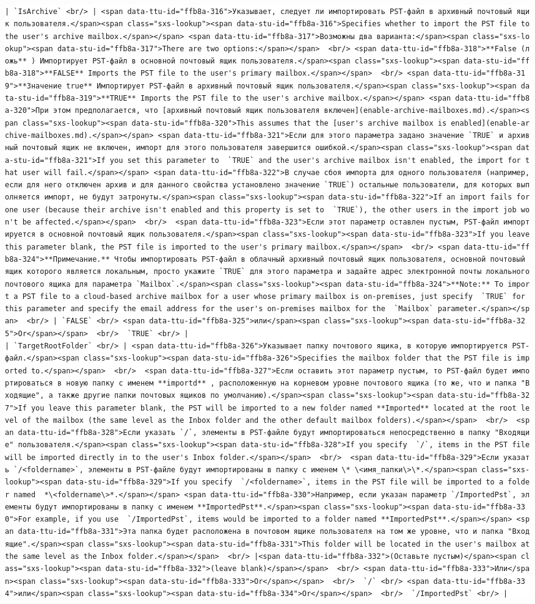     | `IsArchive` <br/> | <span data-ttu-id="ffb8a-316">Указывает, следует ли импортировать PST-файл в архивный почтовый ящик пользователя.</span><span class="sxs-lookup"><span data-stu-id="ffb8a-316">Specifies whether to import the PST file to the user's archive mailbox.</span></span> <span data-ttu-id="ffb8a-317">Возможны два варианта:</span><span class="sxs-lookup"><span data-stu-id="ffb8a-317">There are two options:</span></span>  <br/> <span data-ttu-id="ffb8a-318">**False (ложь** ) Импортирует PST-файл в основной почтовый ящик пользователя.</span><span class="sxs-lookup"><span data-stu-id="ffb8a-318">**FALSE** Imports the PST file to the user's primary mailbox.</span></span>  <br/> <span data-ttu-id="ffb8a-319">**Значение true** Импортирует PST-файл в архивный почтовый ящик пользователя.</span><span class="sxs-lookup"><span data-stu-id="ffb8a-319">**TRUE** Imports the PST file to the user's archive mailbox.</span></span> <span data-ttu-id="ffb8a-320">При этом предполагается, что [архивный почтовый ящик пользователя включен](enable-archive-mailboxes.md).</span><span class="sxs-lookup"><span data-stu-id="ffb8a-320">This assumes that the [user's archive mailbox is enabled](enable-archive-mailboxes.md).</span></span> <span data-ttu-id="ffb8a-321">Если для этого параметра задано значение `TRUE` и архивный почтовый ящик не включен, импорт для этого пользователя завершится ошибкой.</span><span class="sxs-lookup"><span data-stu-id="ffb8a-321">If you set this parameter to  `TRUE` and the user's archive mailbox isn't enabled, the import for that user will fail.</span></span> <span data-ttu-id="ffb8a-322">В случае сбоя импорта для одного пользователя (например, если для него отключен архив и для данного свойства установлено значение `TRUE`) остальные пользователи, для которых выполняется импорт, не будут затронуты.</span><span class="sxs-lookup"><span data-stu-id="ffb8a-322">If an import fails for one user (because their archive isn't enabled and this property is set to  `TRUE`), the other users in the import job won't be affected.</span></span>  <br/>  <span data-ttu-id="ffb8a-323">Если этот параметр оставлен пустым, PST-файл импортируется в основной почтовый ящик пользователя.</span><span class="sxs-lookup"><span data-stu-id="ffb8a-323">If you leave this parameter blank, the PST file is imported to the user's primary mailbox.</span></span>  <br/> <span data-ttu-id="ffb8a-324">**Примечание.** Чтобы импортировать PST-файл в облачный архивный почтовый ящик пользователя, основной почтовый ящик которого является локальным, просто укажите `TRUE` для этого параметра и задайте адрес электронной почты локального почтового ящика для параметра `Mailbox`.</span><span class="sxs-lookup"><span data-stu-id="ffb8a-324">**Note:** To import a PST file to a cloud-based archive mailbox for a user whose primary mailbox is on-premises, just specify  `TRUE` for this parameter and specify the email address for the user's on-premises mailbox for the  `Mailbox` parameter.</span></span>  <br/> | `FALSE` <br/> <span data-ttu-id="ffb8a-325">или</span><span class="sxs-lookup"><span data-stu-id="ffb8a-325">Or</span></span>  <br/>  `TRUE` <br/> |
    | `TargetRootFolder` <br/> | <span data-ttu-id="ffb8a-326">Указывает папку почтового ящика, в которую импортируется PST-файл.</span><span class="sxs-lookup"><span data-stu-id="ffb8a-326">Specifies the mailbox folder that the PST file is imported to.</span></span>  <br/>  <span data-ttu-id="ffb8a-327">Если оставить этот параметр пустым, то PST-файл будет импортироваться в новую папку с именем **importd** , расположенную на корневом уровне почтового ящика (то же, что и папка "Входящие", а также другие папки почтовых ящиков по умолчанию).</span><span class="sxs-lookup"><span data-stu-id="ffb8a-327">If you leave this parameter blank, the PST will be imported to a new folder named **Imported** located at the root level of the mailbox (the same level as the Inbox folder and the other default mailbox folders).</span></span>  <br/>  <span data-ttu-id="ffb8a-328">Если указать `/`, элементы в PST-файле будут импортироваться непосредственно в папку "Входящие" пользователя.</span><span class="sxs-lookup"><span data-stu-id="ffb8a-328">If you specify  `/`, items in the PST file will be imported directly in to the user's Inbox folder.</span></span>  <br/>  <span data-ttu-id="ffb8a-329">Если указать `/<foldername>`, элементы в PST-файле будут импортированы в папку с именем \* \<имя_папки\>\*.</span><span class="sxs-lookup"><span data-stu-id="ffb8a-329">If you specify  `/<foldername>`, items in the PST file will be imported to a folder named  *\<foldername\>*.</span></span> <span data-ttu-id="ffb8a-330">Например, если указан параметр `/ImportedPst`, элементы будут импортированы в папку с именем **ImportedPst**.</span><span class="sxs-lookup"><span data-stu-id="ffb8a-330">For example, if you use  `/ImportedPst`, items would be imported to a folder named **ImportedPst**.</span></span> <span data-ttu-id="ffb8a-331">Эта папка будет расположена в почтовом ящике пользователя на том же уровне, что и папка "Входящие".</span><span class="sxs-lookup"><span data-stu-id="ffb8a-331">This folder will be located in the user's mailbox at the same level as the Inbox folder.</span></span>  <br/> |<span data-ttu-id="ffb8a-332">(Оставьте пустым)</span><span class="sxs-lookup"><span data-stu-id="ffb8a-332">(leave blank)</span></span>  <br/> <span data-ttu-id="ffb8a-333">Или</span><span class="sxs-lookup"><span data-stu-id="ffb8a-333">Or</span></span>  <br/>  `/` <br/> <span data-ttu-id="ffb8a-334">или</span><span class="sxs-lookup"><span data-stu-id="ffb8a-334">Or</span></span>  <br/>  `/ImportedPst` <br/> |